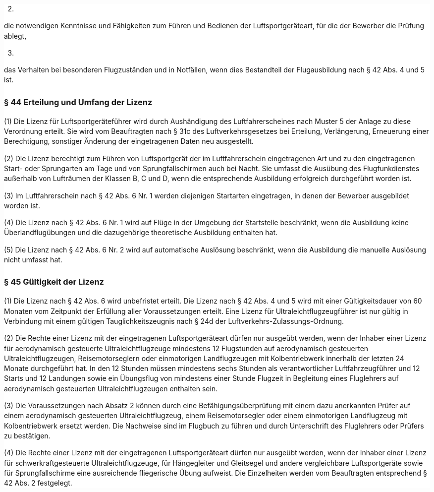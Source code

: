 2.  
die notwendigen Kenntnisse und Fähigkeiten zum Führen und Bedienen der Luftsportgeräteart, für die der Bewerber die Prüfung ablegt,

3.  
das Verhalten bei besonderen Flugzuständen und in Notfällen, wenn dies Bestandteil der Flugausbildung nach § 42 Abs. 4 und 5 ist.

### § 44 Erteilung und Umfang der Lizenz

(1) Die Lizenz für Luftsportgeräteführer wird durch Aushändigung des Luftfahrerscheines nach Muster 5 der Anlage zu diese Verordnung erteilt. Sie wird vom Beauftragten nach § 31c des Luftverkehrsgesetzes bei Erteilung, Verlängerung, Erneuerung einer Berechtigung, sonstiger Änderung der eingetragenen Daten neu ausgestellt.

(2) Die Lizenz berechtigt zum Führen von Luftsportgerät der im Luftfahrerschein eingetragenen Art und zu den eingetragenen Start- oder Sprungarten am Tage und von Sprungfallschirmen auch bei Nacht. Sie umfasst die Ausübung des Flugfunkdienstes außerhalb von Lufträumen der Klassen B, C und D, wenn die entsprechende Ausbildung erfolgreich durchgeführt worden ist.

(3) Im Luftfahrerschein nach § 42 Abs. 6 Nr. 1 werden diejenigen Startarten eingetragen, in denen der Bewerber ausgebildet worden ist.

(4) Die Lizenz nach § 42 Abs. 6 Nr. 1 wird auf Flüge in der Umgebung der Startstelle beschränkt, wenn die Ausbildung keine Überlandflugübungen und die dazugehörige theoretische Ausbildung enthalten hat.

(5) Die Lizenz nach § 42 Abs. 6 Nr. 2 wird auf automatische Auslösung beschränkt, wenn die Ausbildung die manuelle Auslösung nicht umfasst hat.

### § 45 Gültigkeit der Lizenz

(1) Die Lizenz nach § 42 Abs. 6 wird unbefristet erteilt. Die Lizenz nach § 42 Abs. 4 und 5 wird mit einer Gültigkeitsdauer von 60 Monaten vom Zeitpunkt der Erfüllung aller Voraussetzungen erteilt. Eine Lizenz für Ultraleichtflugzeugführer ist nur gültig in Verbindung mit einem gültigen Tauglichkeitszeugnis nach § 24d der Luftverkehrs-Zulassungs-Ordnung.

(2) Die Rechte einer Lizenz mit der eingetragenen Luftsportgeräteart dürfen nur ausgeübt werden, wenn der Inhaber einer Lizenz für aerodynamisch gesteuerte Ultraleichtflugzeuge mindestens 12 Flugstunden auf aerodynamisch gesteuerten Ultraleichtflugzeugen, Reisemotorseglern oder einmotorigen Landflugzeugen mit Kolbentriebwerk innerhalb der letzten 24 Monate durchgeführt hat. In den 12 Stunden müssen mindestens sechs Stunden als verantwortlicher Luftfahrzeugführer und 12 Starts und 12 Landungen sowie ein Übungsflug von mindestens einer Stunde Flugzeit in Begleitung eines Fluglehrers auf aerodynamisch gesteuerten Ultraleichtflugzeugen enthalten sein.

(3) Die Voraussetzungen nach Absatz 2 können durch eine Befähigungsüberprüfung mit einem dazu anerkannten Prüfer auf einem aerodynamisch gesteuerten Ultraleichtflugzeug, einem Reisemotorsegler oder einem einmotorigen Landflugzeug mit Kolbentriebwerk ersetzt werden. Die Nachweise sind im Flugbuch zu führen und durch Unterschrift des Fluglehrers oder Prüfers zu bestätigen.

(4) Die Rechte einer Lizenz mit der eingetragenen Luftsportgeräteart dürfen nur ausgeübt werden, wenn der Inhaber einer Lizenz für schwerkraftgesteuerte Ultraleichtflugzeuge, für Hängegleiter und Gleitsegel und andere vergleichbare Luftsportgeräte sowie für Sprungfallschirme eine ausreichende fliegerische Übung aufweist. Die Einzelheiten werden vom Beauftragten entsprechend § 42 Abs. 2 festgelegt.
